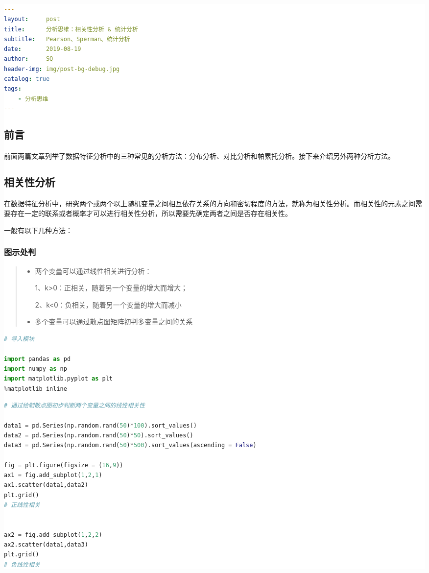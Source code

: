 ```yaml
---
layout:     post
title:      分析思维：相关性分析 & 统计分析
subtitle:   Pearson、Sperman、统计分析
date:       2019-08-19
author:     SQ
header-img: img/post-bg-debug.jpg
catalog: true
tags:
    - 分析思维
---
```

## 前言

前面两篇文章列举了数据特征分析中的三种常见的分析方法：分布分析、对比分析和帕累托分析。接下来介绍另外两种分析方法。

## 相关性分析

在数据特征分析中，研究两个或两个以上随机变量之间相互依存关系的方向和密切程度的方法，就称为相关性分析。而相关性的元素之间需要存在一定的联系或者概率才可以进行相关性分析，所以需要先确定两者之间是否存在相关性。

一般有以下几种方法：

### 图示处判

> - 两个变量可以通过线性相关进行分析：
>
>     1、k>0：正相关，随着另一个变量的增大而增大；
>
>     2、k<0：负相关，随着另一个变量的增大而减小
>
> - 多个变量可以通过散点图矩阵初判多变量之间的关系

```python
# 导入模块

import pandas as pd
import numpy as np
import matplotlib.pyplot as plt
%matplotlib inline
```

```python
# 通过绘制散点图初步判断两个变量之间的线性相关性

data1 = pd.Series(np.random.rand(50)*100).sort_values()
data2 = pd.Series(np.random.rand(50)*50).sort_values()
data3 = pd.Series(np.random.rand(50)*500).sort_values(ascending = False)

fig = plt.figure(figsize = (16,9))
ax1 = fig.add_subplot(1,2,1)
ax1.scatter(data1,data2)
plt.grid()
# 正线性相关


ax2 = fig.add_subplot(1,2,2)
ax2.scatter(data1,data3)
plt.grid()
# 负线性相关
```
